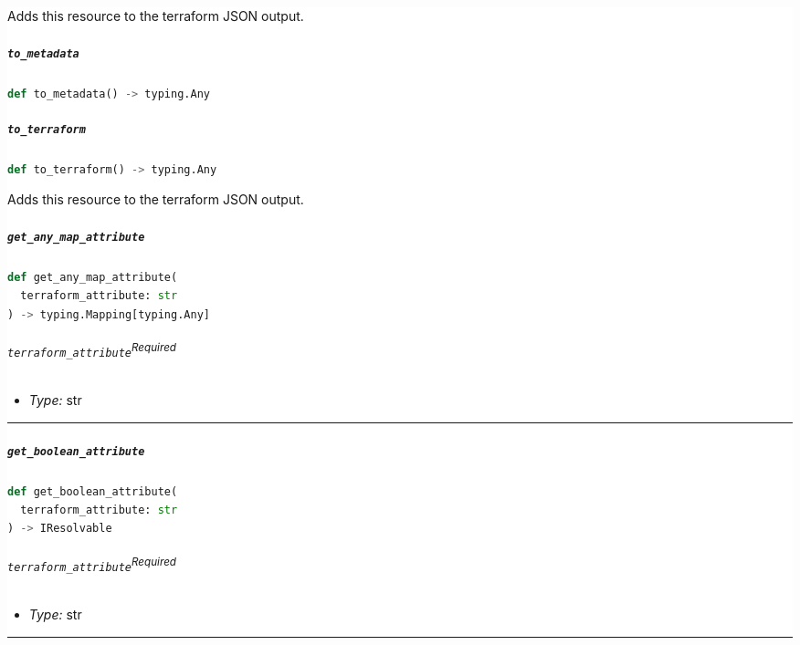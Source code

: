 Adds this resource to the terraform JSON output.

##### `to_metadata` <a name="to_metadata" id="@cdktf/provider-vsphere.dataVsphereGuestOsCustomization.DataVsphereGuestOsCustomization.toMetadata"></a>

```python
def to_metadata() -> typing.Any
```

##### `to_terraform` <a name="to_terraform" id="@cdktf/provider-vsphere.dataVsphereGuestOsCustomization.DataVsphereGuestOsCustomization.toTerraform"></a>

```python
def to_terraform() -> typing.Any
```

Adds this resource to the terraform JSON output.

##### `get_any_map_attribute` <a name="get_any_map_attribute" id="@cdktf/provider-vsphere.dataVsphereGuestOsCustomization.DataVsphereGuestOsCustomization.getAnyMapAttribute"></a>

```python
def get_any_map_attribute(
  terraform_attribute: str
) -> typing.Mapping[typing.Any]
```

###### `terraform_attribute`<sup>Required</sup> <a name="terraform_attribute" id="@cdktf/provider-vsphere.dataVsphereGuestOsCustomization.DataVsphereGuestOsCustomization.getAnyMapAttribute.parameter.terraformAttribute"></a>

- *Type:* str

---

##### `get_boolean_attribute` <a name="get_boolean_attribute" id="@cdktf/provider-vsphere.dataVsphereGuestOsCustomization.DataVsphereGuestOsCustomization.getBooleanAttribute"></a>

```python
def get_boolean_attribute(
  terraform_attribute: str
) -> IResolvable
```

###### `terraform_attribute`<sup>Required</sup> <a name="terraform_attribute" id="@cdktf/provider-vsphere.dataVsphereGuestOsCustomization.DataVsphereGuestOsCustomization.getBooleanAttribute.parameter.terraformAttribute"></a>

- *Type:* str

---
